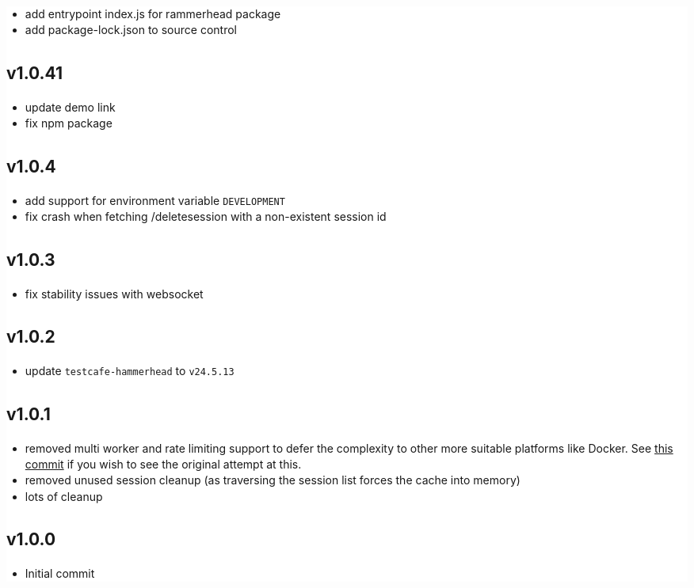 - add entrypoint index.js for rammerhead package
- add package-lock.json to source control

## v1.0.41

- update demo link
- fix npm package

## v1.0.4

- add support for environment variable `DEVELOPMENT`
- fix crash when fetching /deletesession with a non-existent session id

## v1.0.3

- fix stability issues with websocket

## v1.0.2

- update `testcafe-hammerhead` to `v24.5.13`

## v1.0.1

- removed multi worker and rate limiting support to defer the complexity to other more suitable platforms like Docker. See [this commit](https://github.com/binary-person/rammerhead/tree/31ac3d23f30487f0dcd14323dc029f4ceb3b235a) if you wish to see the original attempt at this.
- removed unused session cleanup (as traversing the session list forces the cache into memory)
- lots of cleanup

## v1.0.0

- Initial commit
